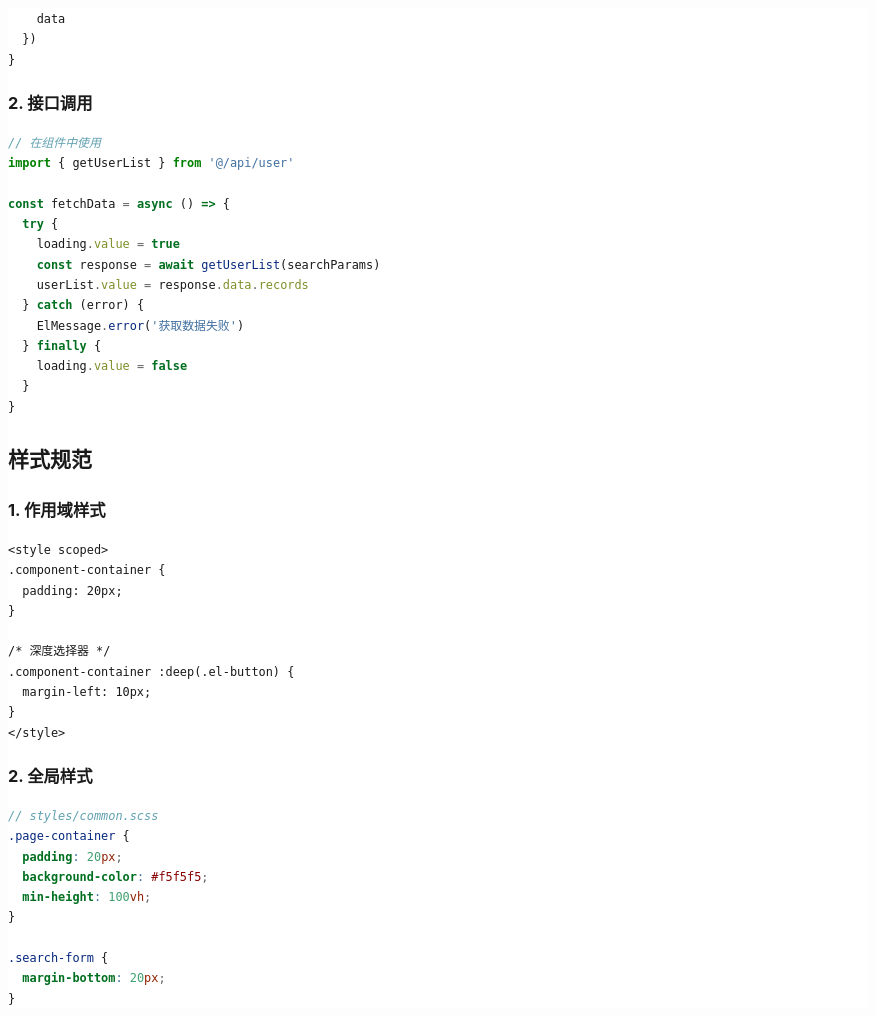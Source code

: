 ```javascript
    data
  })
}
```

### 2. 接口调用

```javascript
// 在组件中使用
import { getUserList } from '@/api/user'

const fetchData = async () => {
  try {
    loading.value = true
    const response = await getUserList(searchParams)
    userList.value = response.data.records
  } catch (error) {
    ElMessage.error('获取数据失败')
  } finally {
    loading.value = false
  }
}
```

## 样式规范

### 1. 作用域样式

```vue
<style scoped>
.component-container {
  padding: 20px;
}

/* 深度选择器 */
.component-container :deep(.el-button) {
  margin-left: 10px;
}
</style>
```

### 2. 全局样式

```scss
// styles/common.scss
.page-container {
  padding: 20px;
  background-color: #f5f5f5;
  min-height: 100vh;
}

.search-form {
  margin-bottom: 20px;
}
```
